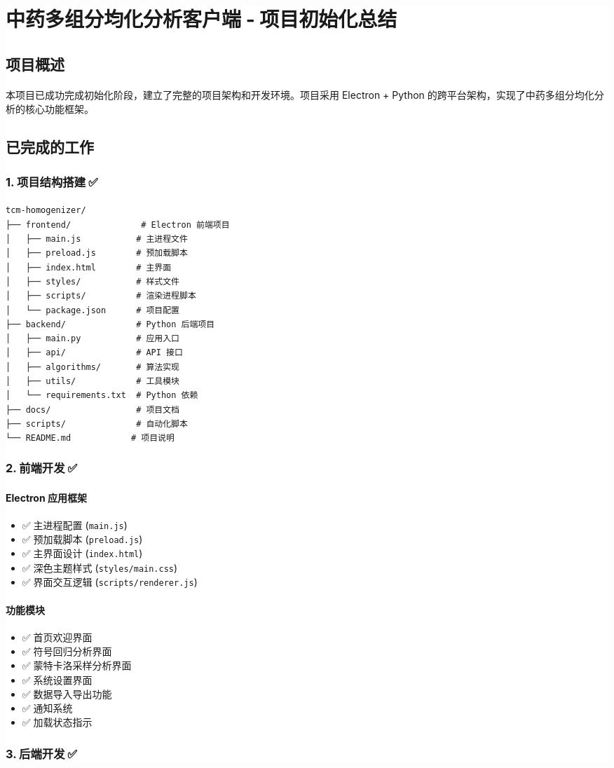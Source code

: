 # 中药多组分均化分析客户端 - 项目初始化总结

## 项目概述

本项目已成功完成初始化阶段，建立了完整的项目架构和开发环境。项目采用 Electron + Python 的跨平台架构，实现了中药多组分均化分析的核心功能框架。

## 已完成的工作

### 1. 项目结构搭建 ✅

```
tcm-homogenizer/
├── frontend/              # Electron 前端项目
│   ├── main.js           # 主进程文件
│   ├── preload.js        # 预加载脚本
│   ├── index.html        # 主界面
│   ├── styles/           # 样式文件
│   ├── scripts/          # 渲染进程脚本
│   └── package.json      # 项目配置
├── backend/              # Python 后端项目
│   ├── main.py           # 应用入口
│   ├── api/              # API 接口
│   ├── algorithms/       # 算法实现
│   ├── utils/            # 工具模块
│   └── requirements.txt  # Python 依赖
├── docs/                 # 项目文档
├── scripts/              # 自动化脚本
└── README.md            # 项目说明
```

### 2. 前端开发 ✅

#### Electron 应用框架
- ✅ 主进程配置 (`main.js`)
- ✅ 预加载脚本 (`preload.js`)
- ✅ 主界面设计 (`index.html`)
- ✅ 深色主题样式 (`styles/main.css`)
- ✅ 界面交互逻辑 (`scripts/renderer.js`)

#### 功能模块
- ✅ 首页欢迎界面
- ✅ 符号回归分析界面
- ✅ 蒙特卡洛采样分析界面
- ✅ 系统设置界面
- ✅ 数据导入导出功能
- ✅ 通知系统
- ✅ 加载状态指示

### 3. 后端开发 ✅
